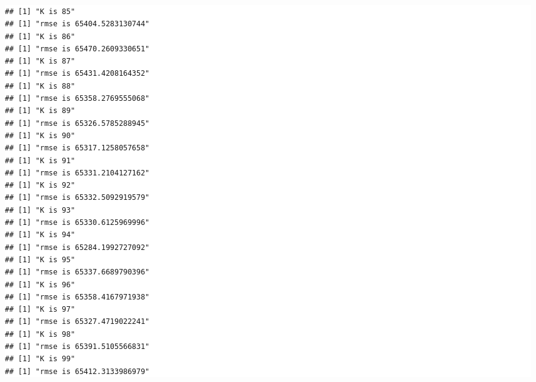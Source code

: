     ## [1] "K is 85"
    ## [1] "rmse is 65404.5283130744"
    ## [1] "K is 86"
    ## [1] "rmse is 65470.2609330651"
    ## [1] "K is 87"
    ## [1] "rmse is 65431.4208164352"
    ## [1] "K is 88"
    ## [1] "rmse is 65358.2769555068"
    ## [1] "K is 89"
    ## [1] "rmse is 65326.5785288945"
    ## [1] "K is 90"
    ## [1] "rmse is 65317.1258057658"
    ## [1] "K is 91"
    ## [1] "rmse is 65331.2104127162"
    ## [1] "K is 92"
    ## [1] "rmse is 65332.5092919579"
    ## [1] "K is 93"
    ## [1] "rmse is 65330.6125969996"
    ## [1] "K is 94"
    ## [1] "rmse is 65284.1992727092"
    ## [1] "K is 95"
    ## [1] "rmse is 65337.6689790396"
    ## [1] "K is 96"
    ## [1] "rmse is 65358.4167971938"
    ## [1] "K is 97"
    ## [1] "rmse is 65327.4719022241"
    ## [1] "K is 98"
    ## [1] "rmse is 65391.5105566831"
    ## [1] "K is 99"
    ## [1] "rmse is 65412.3133986979"